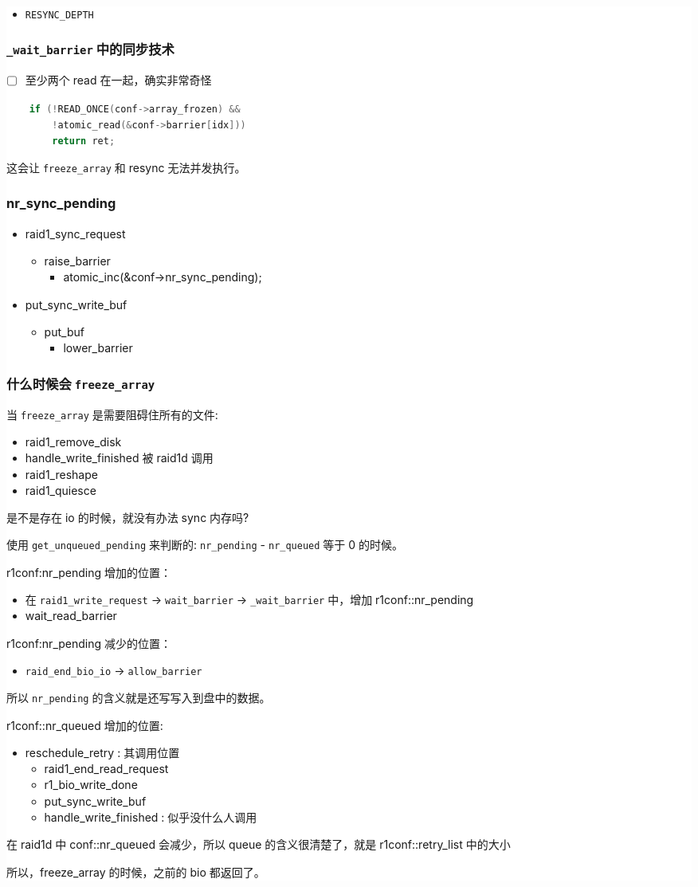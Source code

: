 - `RESYNC_DEPTH`

### `_wait_barrier` 中的同步技术

- [ ] 至少两个 read 在一起，确实非常奇怪

```c
	if (!READ_ONCE(conf->array_frozen) &&
	    !atomic_read(&conf->barrier[idx]))
		return ret;
```
这会让 `freeze_array` 和 resync 无法并发执行。

### nr_sync_pending

- raid1_sync_request
  - raise_barrier
    - atomic_inc(&conf->nr_sync_pending);

- put_sync_write_buf
  - put_buf
    - lower_barrier

### 什么时候会 `freeze_array`

当 `freeze_array` 是需要阻碍住所有的文件:

- raid1_remove_disk
- handle_write_finished 被 raid1d 调用
- raid1_reshape
- raid1_quiesce

是不是存在 io 的时候，就没有办法 sync 内存吗?

使用 `get_unqueued_pending` 来判断的: `nr_pending` - `nr_queued` 等于 0 的时候。


r1conf:nr_pending 增加的位置：
- 在 `raid1_write_request` -> `wait_barrier` -> `_wait_barrier` 中，增加 r1conf::nr_pending
- wait_read_barrier


r1conf:nr_pending 减少的位置：
- `raid_end_bio_io` -> `allow_barrier`

所以 `nr_pending` 的含义就是还写写入到盘中的数据。


r1conf::nr_queued 增加的位置:
- reschedule_retry : 其调用位置
  * raid1_end_read_request
  * r1_bio_write_done
  * put_sync_write_buf
  * handle_write_finished : 似乎没什么人调用

在 raid1d 中 conf::nr_queued 会减少，所以 queue 的含义很清楚了，就是 r1conf::retry_list 中的大小

所以，freeze_array 的时候，之前的 bio 都返回了。

